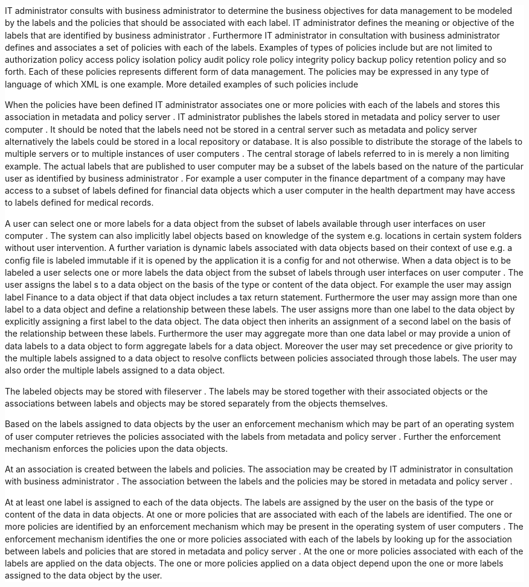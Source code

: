IT administrator consults with business administrator to determine the business objectives for data management to be modeled by the labels and the policies that should be associated with each label. IT administrator defines the meaning or objective of the labels that are identified by business administrator . Furthermore IT administrator in consultation with business administrator defines and associates a set of policies with each of the labels. Examples of types of policies include but are not limited to authorization policy access policy isolation policy audit policy role policy integrity policy backup policy retention policy and so forth. Each of these policies represents different form of data management. The policies may be expressed in any type of language of which XML is one example. More detailed examples of such policies include 

When the policies have been defined IT administrator associates one or more policies with each of the labels and stores this association in metadata and policy server . IT administrator publishes the labels stored in metadata and policy server to user computer . It should be noted that the labels need not be stored in a central server such as metadata and policy server alternatively the labels could be stored in a local repository or database. It is also possible to distribute the storage of the labels to multiple servers or to multiple instances of user computers . The central storage of labels referred to in is merely a non limiting example. The actual labels that are published to user computer may be a subset of the labels based on the nature of the particular user as identified by business administrator . For example a user computer in the finance department of a company may have access to a subset of labels defined for financial data objects which a user computer in the health department may have access to labels defined for medical records.

A user can select one or more labels for a data object from the subset of labels available through user interfaces on user computer . The system can also implicitly label objects based on knowledge of the system e.g. locations in certain system folders without user intervention. A further variation is dynamic labels associated with data objects based on their context of use e.g. a config file is labeled immutable if it is opened by the application it is a config for and not otherwise. When a data object is to be labeled a user selects one or more labels the data object from the subset of labels through user interfaces on user computer . The user assigns the label s to a data object on the basis of the type or content of the data object. For example the user may assign label Finance to a data object if that data object includes a tax return statement. Furthermore the user may assign more than one label to a data object and define a relationship between these labels. The user assigns more than one label to the data object by explicitly assigning a first label to the data object. The data object then inherits an assignment of a second label on the basis of the relationship between these labels. Furthermore the user may aggregate more than one data label or may provide a union of data labels to a data object to form aggregate labels for a data object. Moreover the user may set precedence or give priority to the multiple labels assigned to a data object to resolve conflicts between policies associated through those labels. The user may also order the multiple labels assigned to a data object.

The labeled objects may be stored with fileserver . The labels may be stored together with their associated objects or the associations between labels and objects may be stored separately from the objects themselves.

Based on the labels assigned to data objects by the user an enforcement mechanism which may be part of an operating system of user computer retrieves the policies associated with the labels from metadata and policy server . Further the enforcement mechanism enforces the policies upon the data objects.

At an association is created between the labels and policies. The association may be created by IT administrator in consultation with business administrator . The association between the labels and the policies may be stored in metadata and policy server .

At at least one label is assigned to each of the data objects. The labels are assigned by the user on the basis of the type or content of the data in data objects. At one or more policies that are associated with each of the labels are identified. The one or more policies are identified by an enforcement mechanism which may be present in the operating system of user computers . The enforcement mechanism identifies the one or more policies associated with each of the labels by looking up for the association between labels and policies that are stored in metadata and policy server . At the one or more policies associated with each of the labels are applied on the data objects. The one or more policies applied on a data object depend upon the one or more labels assigned to the data object by the user.
